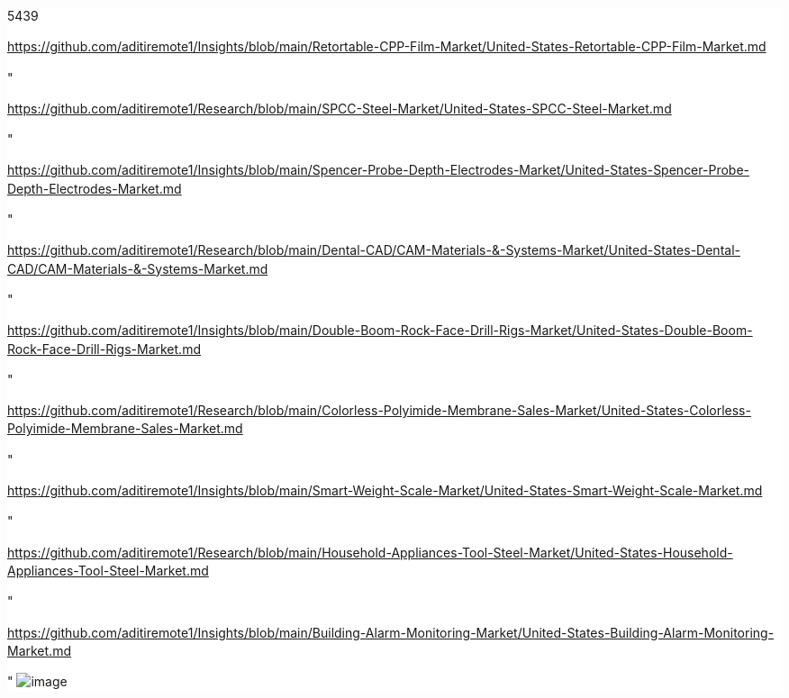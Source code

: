 5439</p><p><a href="https://github.com/aditiremote1/Insights/blob/main/Retortable-CPP-Film-Market/United-States-Retortable-CPP-Film-Market.md">https://github.com/aditiremote1/Insights/blob/main/Retortable-CPP-Film-Market/United-States-Retortable-CPP-Film-Market.md</a></p>"<p><a href="https://github.com/aditiremote1/Research/blob/main/SPCC-Steel-Market/United-States-SPCC-Steel-Market.md">https://github.com/aditiremote1/Research/blob/main/SPCC-Steel-Market/United-States-SPCC-Steel-Market.md</a></p>"<p><a href="https://github.com/aditiremote1/Insights/blob/main/Spencer-Probe-Depth-Electrodes-Market/United-States-Spencer-Probe-Depth-Electrodes-Market.md">https://github.com/aditiremote1/Insights/blob/main/Spencer-Probe-Depth-Electrodes-Market/United-States-Spencer-Probe-Depth-Electrodes-Market.md</a></p>"<p><a href="https://github.com/aditiremote1/Research/blob/main/Dental-CAD/CAM-Materials-&-Systems-Market/United-States-Dental-CAD/CAM-Materials-&-Systems-Market.md">https://github.com/aditiremote1/Research/blob/main/Dental-CAD/CAM-Materials-&-Systems-Market/United-States-Dental-CAD/CAM-Materials-&-Systems-Market.md</a></p>"<p><a href="https://github.com/aditiremote1/Insights/blob/main/Double-Boom-Rock-Face-Drill-Rigs-Market/United-States-Double-Boom-Rock-Face-Drill-Rigs-Market.md">https://github.com/aditiremote1/Insights/blob/main/Double-Boom-Rock-Face-Drill-Rigs-Market/United-States-Double-Boom-Rock-Face-Drill-Rigs-Market.md</a></p>"<p><a href="https://github.com/aditiremote1/Research/blob/main/Colorless-Polyimide-Membrane-Sales-Market/United-States-Colorless-Polyimide-Membrane-Sales-Market.md">https://github.com/aditiremote1/Research/blob/main/Colorless-Polyimide-Membrane-Sales-Market/United-States-Colorless-Polyimide-Membrane-Sales-Market.md</a></p>"<p><a href="https://github.com/aditiremote1/Insights/blob/main/Smart-Weight-Scale-Market/United-States-Smart-Weight-Scale-Market.md">https://github.com/aditiremote1/Insights/blob/main/Smart-Weight-Scale-Market/United-States-Smart-Weight-Scale-Market.md</a></p>"<p><a href="https://github.com/aditiremote1/Research/blob/main/Household-Appliances-Tool-Steel-Market/United-States-Household-Appliances-Tool-Steel-Market.md">https://github.com/aditiremote1/Research/blob/main/Household-Appliances-Tool-Steel-Market/United-States-Household-Appliances-Tool-Steel-Market.md</a></p>"<p><a href="https://github.com/aditiremote1/Insights/blob/main/Building-Alarm-Monitoring-Market/United-States-Building-Alarm-Monitoring-Market.md">https://github.com/aditiremote1/Insights/blob/main/Building-Alarm-Monitoring-Market/United-States-Building-Alarm-Monitoring-Market.md</a></p>"
![image](https://github.com/user-attachments/assets/b568da2f-31d0-45c0-81f3-3af25c740a8c)
